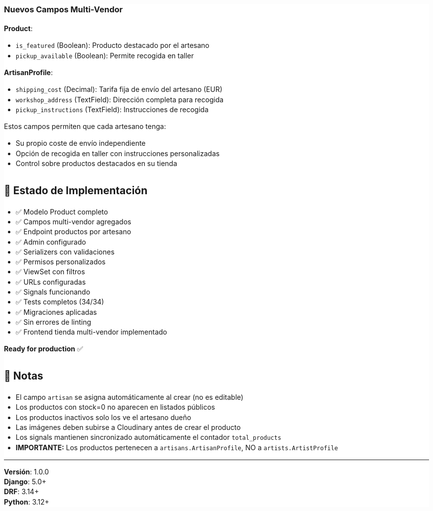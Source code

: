 
### Nuevos Campos Multi-Vendor

**Product**:
- `is_featured` (Boolean): Producto destacado por el artesano
- `pickup_available` (Boolean): Permite recogida en taller

**ArtisanProfile**:
- `shipping_cost` (Decimal): Tarifa fija de envío del artesano (EUR)
- `workshop_address` (TextField): Dirección completa para recogida
- `pickup_instructions` (TextField): Instrucciones de recogida

Estos campos permiten que cada artesano tenga:
- Su propio coste de envío independiente
- Opción de recogida en taller con instrucciones personalizadas
- Control sobre productos destacados en su tienda

## 🚀 Estado de Implementación

- ✅ Modelo Product completo
- ✅ Campos multi-vendor agregados
- ✅ Endpoint productos por artesano
- ✅ Admin configurado
- ✅ Serializers con validaciones
- ✅ Permisos personalizados
- ✅ ViewSet con filtros
- ✅ URLs configuradas
- ✅ Signals funcionando
- ✅ Tests completos (34/34)
- ✅ Migraciones aplicadas
- ✅ Sin errores de linting
- ✅ Frontend tienda multi-vendor implementado

**Ready for production** ✅

## 📝 Notas

- El campo `artisan` se asigna automáticamente al crear (no es editable)
- Los productos con stock=0 no aparecen en listados públicos
- Los productos inactivos solo los ve el artesano dueño
- Las imágenes deben subirse a Cloudinary antes de crear el producto
- Los signals mantienen sincronizado automáticamente el contador `total_products`
- **IMPORTANTE:** Los productos pertenecen a `artisans.ArtisanProfile`, NO a `artists.ArtistProfile`

---

**Versión**: 1.0.0  
**Django**: 5.0+  
**DRF**: 3.14+  
**Python**: 3.12+

